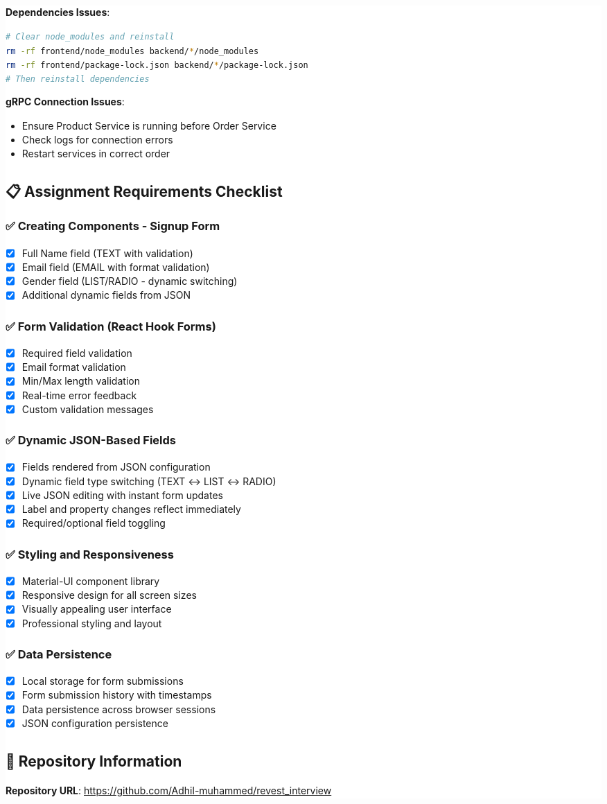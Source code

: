 **Dependencies Issues**:
```bash
# Clear node_modules and reinstall
rm -rf frontend/node_modules backend/*/node_modules
rm -rf frontend/package-lock.json backend/*/package-lock.json
# Then reinstall dependencies
```

**gRPC Connection Issues**:
- Ensure Product Service is running before Order Service
- Check logs for connection errors
- Restart services in correct order

## 📋 Assignment Requirements Checklist

### ✅ Creating Components - Signup Form
- [x] Full Name field (TEXT with validation)
- [x] Email field (EMAIL with format validation)  
- [x] Gender field (LIST/RADIO - dynamic switching)
- [x] Additional dynamic fields from JSON

### ✅ Form Validation (React Hook Forms)
- [x] Required field validation
- [x] Email format validation
- [x] Min/Max length validation
- [x] Real-time error feedback
- [x] Custom validation messages

### ✅ Dynamic JSON-Based Fields
- [x] Fields rendered from JSON configuration
- [x] Dynamic field type switching (TEXT ↔ LIST ↔ RADIO)
- [x] Live JSON editing with instant form updates
- [x] Label and property changes reflect immediately
- [x] Required/optional field toggling

### ✅ Styling and Responsiveness
- [x] Material-UI component library
- [x] Responsive design for all screen sizes
- [x] Visually appealing user interface
- [x] Professional styling and layout

### ✅ Data Persistence
- [x] Local storage for form submissions
- [x] Form submission history with timestamps
- [x] Data persistence across browser sessions
- [x] JSON configuration persistence

## 🔗 Repository Information

**Repository URL**: https://github.com/Adhil-muhammed/revest_interview
